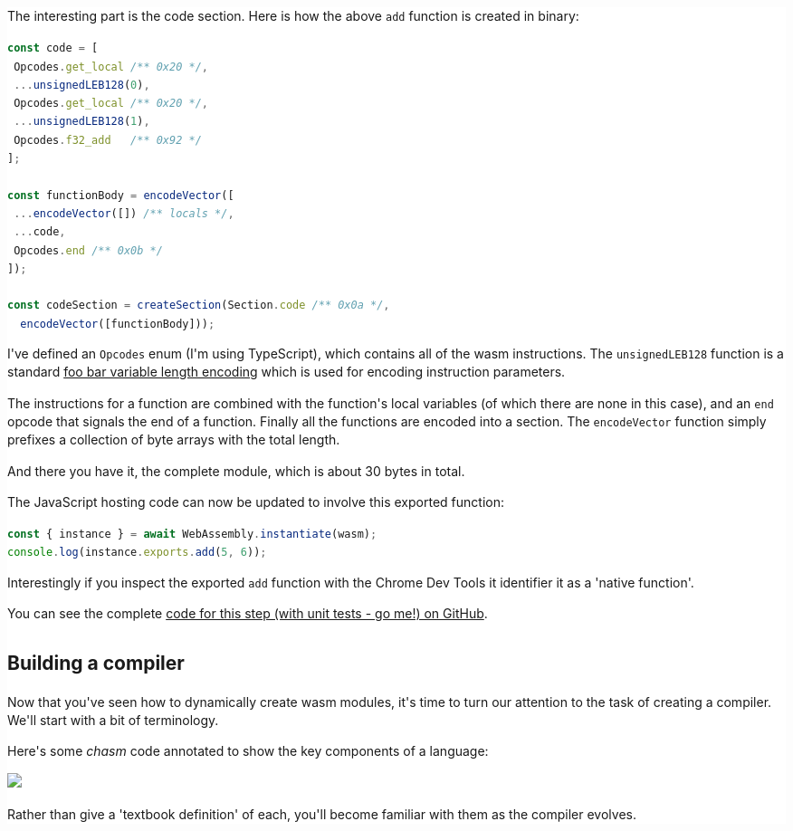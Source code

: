 The interesting part is the code section. Here is how the above `add` function is created in binary:

~~~javascript
const code = [
 Opcodes.get_local /** 0x20 */,
 ...unsignedLEB128(0),
 Opcodes.get_local /** 0x20 */,
 ...unsignedLEB128(1),
 Opcodes.f32_add   /** 0x92 */
];

const functionBody = encodeVector([
 ...encodeVector([]) /** locals */,
 ...code,
 Opcodes.end /** 0x0b */
]);

const codeSection = createSection(Section.code /** 0x0a */,
  encodeVector([functionBody]));
~~~

I've defined an `Opcodes` enum (I'm using TypeScript), which contains all of the wasm instructions. The `unsignedLEB128` function is a standard [foo bar variable length encoding](unsignedLEB128) which is used for encoding instruction parameters.

The instructions for a function are combined with the function's local variables (of which there are none in this case), and an `end` opcode that signals the end of a function. Finally all the functions are encoded into a section. The `encodeVector` function simply prefixes a collection of byte arrays with the total length.

And there you have it, the complete module, which is about 30 bytes in total.

The JavaScript hosting code can now be updated to involve this exported function:

~~~javascript
const { instance } = await WebAssembly.instantiate(wasm);
console.log(instance.exports.add(5, 6));
~~~

Interestingly if you inspect the exported `add` function with the Chrome Dev Tools it identifier it as a 'native function'.

You can see the complete [code for this step (with unit tests - go me!) on GitHub](https://github.com/ColinEberhardt/chasm/tree/2ec3f7312a1d16043dccc1dae92ea22db91998d3).

## Building a compiler

Now that you've seen how to dynamically create wasm modules, it's time to turn our attention to the task of creating a compiler. We'll start with a bit of terminology.

Here's some _chasm_ code annotated to show the key components of a language:

<img src="{{site.baseurl}}/ceberhardt/assets/wasm-compiler/language-terminology.png"/>

Rather than give a 'textbook definition' of each, you'll become familiar with them as the compiler evolves.
